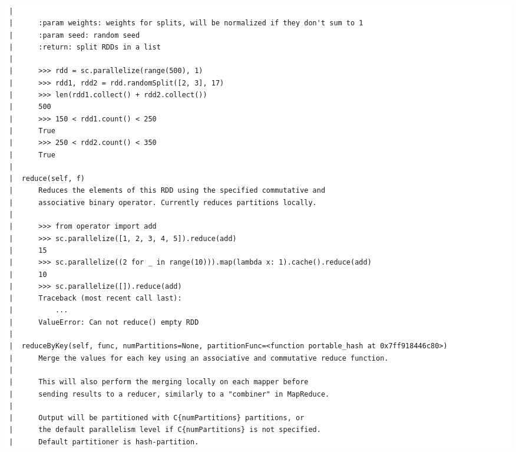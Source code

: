      |      
     |      :param weights: weights for splits, will be normalized if they don't sum to 1
     |      :param seed: random seed
     |      :return: split RDDs in a list
     |      
     |      >>> rdd = sc.parallelize(range(500), 1)
     |      >>> rdd1, rdd2 = rdd.randomSplit([2, 3], 17)
     |      >>> len(rdd1.collect() + rdd2.collect())
     |      500
     |      >>> 150 < rdd1.count() < 250
     |      True
     |      >>> 250 < rdd2.count() < 350
     |      True
     |  
     |  reduce(self, f)
     |      Reduces the elements of this RDD using the specified commutative and
     |      associative binary operator. Currently reduces partitions locally.
     |      
     |      >>> from operator import add
     |      >>> sc.parallelize([1, 2, 3, 4, 5]).reduce(add)
     |      15
     |      >>> sc.parallelize((2 for _ in range(10))).map(lambda x: 1).cache().reduce(add)
     |      10
     |      >>> sc.parallelize([]).reduce(add)
     |      Traceback (most recent call last):
     |          ...
     |      ValueError: Can not reduce() empty RDD
     |  
     |  reduceByKey(self, func, numPartitions=None, partitionFunc=<function portable_hash at 0x7ff918446c80>)
     |      Merge the values for each key using an associative and commutative reduce function.
     |      
     |      This will also perform the merging locally on each mapper before
     |      sending results to a reducer, similarly to a "combiner" in MapReduce.
     |      
     |      Output will be partitioned with C{numPartitions} partitions, or
     |      the default parallelism level if C{numPartitions} is not specified.
     |      Default partitioner is hash-partition.